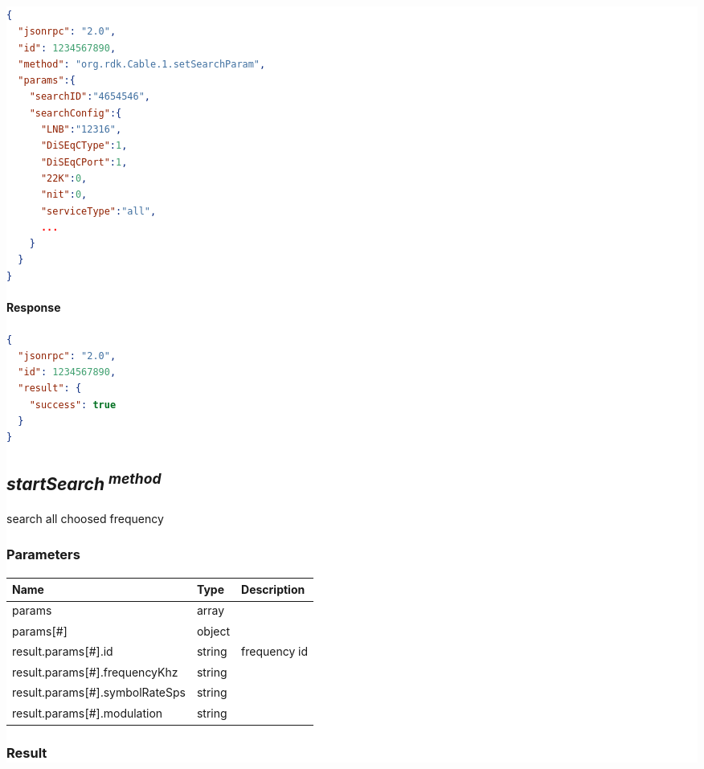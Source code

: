 ```json
{
  "jsonrpc": "2.0",
  "id": 1234567890,
  "method": "org.rdk.Cable.1.setSearchParam",
  "params":{
    "searchID":"4654546",
    "searchConfig":{
      "LNB":"12316",
      "DiSEqCType":1,
      "DiSEqCPort":1,
      "22K":0,
      "nit":0,
      "serviceType":"all",
      ...
    }
  }
}
```

#### Response

```json
{
  "jsonrpc": "2.0",
  "id": 1234567890,
  "result": {
    "success": true
  }
}
```

<a name="method.startSearch"></a>
## *startSearch <sup>method</sup>*

search all choosed frequency 

### Parameters

| Name | Type | Description |
| :-------- | :-------- | :-------- |
| params | array |  |
| params[#] | object |  |
| result.params[#].id | string | frequency id |
| result.params[#].frequencyKhz | string | |
| result.params[#].symbolRateSps | string |  |
| result.params[#].modulation | string |  |

### Result
